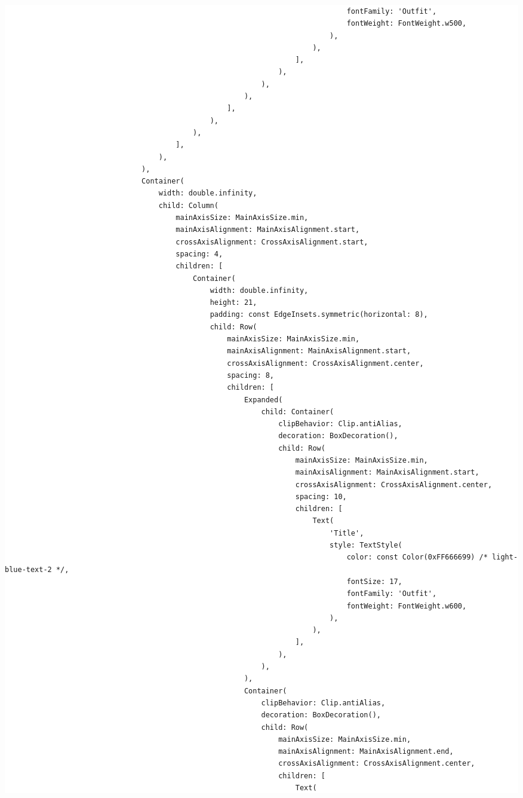                                                                                     fontFamily: 'Outfit',
                                                                                    fontWeight: FontWeight.w500,
                                                                                ),
                                                                            ),
                                                                        ],
                                                                    ),
                                                                ),
                                                            ),
                                                        ],
                                                    ),
                                                ),
                                            ],
                                        ),
                                    ),
                                    Container(
                                        width: double.infinity,
                                        child: Column(
                                            mainAxisSize: MainAxisSize.min,
                                            mainAxisAlignment: MainAxisAlignment.start,
                                            crossAxisAlignment: CrossAxisAlignment.start,
                                            spacing: 4,
                                            children: [
                                                Container(
                                                    width: double.infinity,
                                                    height: 21,
                                                    padding: const EdgeInsets.symmetric(horizontal: 8),
                                                    child: Row(
                                                        mainAxisSize: MainAxisSize.min,
                                                        mainAxisAlignment: MainAxisAlignment.start,
                                                        crossAxisAlignment: CrossAxisAlignment.center,
                                                        spacing: 8,
                                                        children: [
                                                            Expanded(
                                                                child: Container(
                                                                    clipBehavior: Clip.antiAlias,
                                                                    decoration: BoxDecoration(),
                                                                    child: Row(
                                                                        mainAxisSize: MainAxisSize.min,
                                                                        mainAxisAlignment: MainAxisAlignment.start,
                                                                        crossAxisAlignment: CrossAxisAlignment.center,
                                                                        spacing: 10,
                                                                        children: [
                                                                            Text(
                                                                                'Title',
                                                                                style: TextStyle(
                                                                                    color: const Color(0xFF666699) /* light-blue-text-2 */,
                                                                                    fontSize: 17,
                                                                                    fontFamily: 'Outfit',
                                                                                    fontWeight: FontWeight.w600,
                                                                                ),
                                                                            ),
                                                                        ],
                                                                    ),
                                                                ),
                                                            ),
                                                            Container(
                                                                clipBehavior: Clip.antiAlias,
                                                                decoration: BoxDecoration(),
                                                                child: Row(
                                                                    mainAxisSize: MainAxisSize.min,
                                                                    mainAxisAlignment: MainAxisAlignment.end,
                                                                    crossAxisAlignment: CrossAxisAlignment.center,
                                                                    children: [
                                                                        Text(